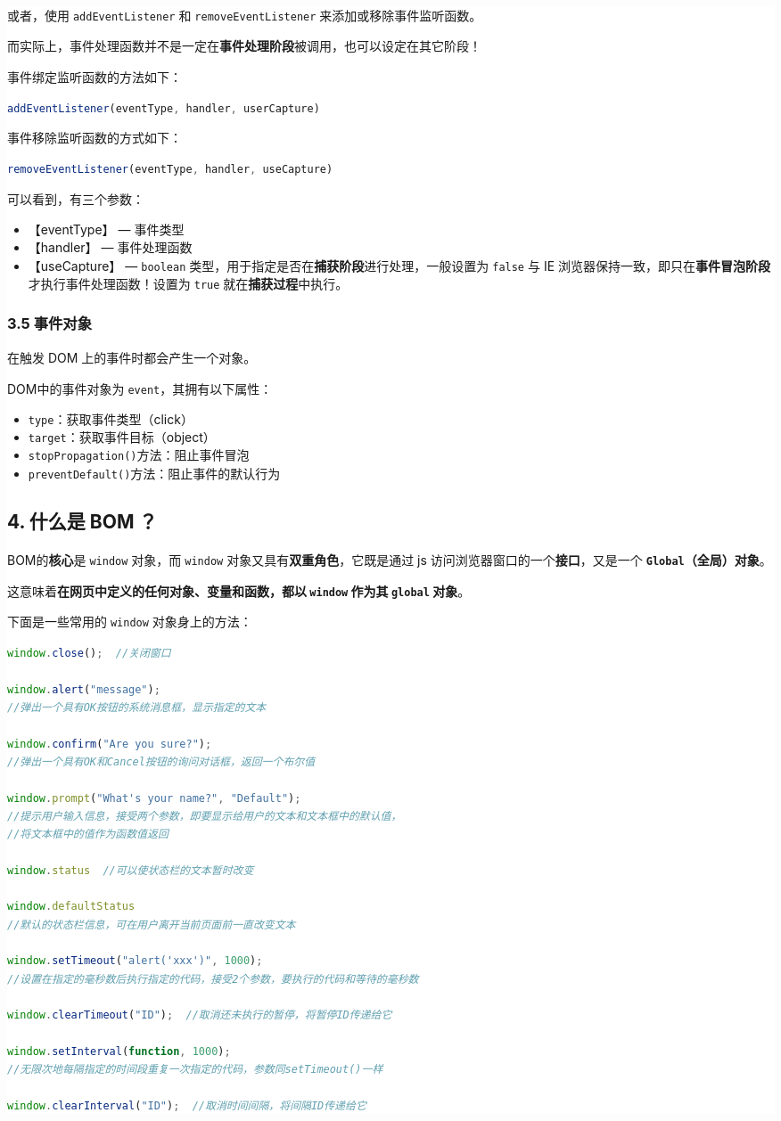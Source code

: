或者，使用 `addEventListener` 和 `removeEventListener` 来添加或移除事件监听函数。

而实际上，事件处理函数并不是一定在**事件处理阶段**被调用，也可以设定在其它阶段！

事件绑定监听函数的方法如下：

```js
addEventListener(eventType, handler, userCapture)
```

事件移除监听函数的方式如下：

```js
removeEventListener(eventType, handler, useCapture)
```

可以看到，有三个参数：

* 【eventType】 — 事件类型
* 【handler】 — 事件处理函数
* 【useCapture】 — `boolean` 类型，用于指定是否在**捕获阶段**进行处理，一般设置为 `false` 与 IE 浏览器保持一致，即只在**事件冒泡阶段**才执行事件处理函数！设置为 `true` 就在**捕获过程**中执行。

### 3.5 事件对象

在触发 DOM 上的事件时都会产生一个对象。

DOM中的事件对象为 `event`，其拥有以下属性：

* `type`：获取事件类型（click）
* `target`：获取事件目标（object）
* `stopPropagation()`方法：阻止事件冒泡
* `preventDefault()`方法：阻止事件的默认行为

## 4. 什么是 BOM ？

BOM的**核心**是 `window` 对象，而 `window` 对象又具有**双重角色**，它既是通过 js 访问浏览器窗口的一个**接口**，又是一个 **`Global`（全局）对象**。

这意味着**在网页中定义的任何对象、变量和函数，都以 `window` 作为其 `global` 对象**。

下面是一些常用的 `window` 对象身上的方法：

```js
window.close();  //关闭窗口  

window.alert("message");  
//弹出一个具有OK按钮的系统消息框，显示指定的文本 

window.confirm("Are you sure?");  
//弹出一个具有OK和Cancel按钮的询问对话框，返回一个布尔值  

window.prompt("What's your name?", "Default");  
//提示用户输入信息，接受两个参数，即要显示给用户的文本和文本框中的默认值，
//将文本框中的值作为函数值返回  

window.status  //可以使状态栏的文本暂时改变  

window.defaultStatus  
//默认的状态栏信息，可在用户离开当前页面前一直改变文本  

window.setTimeout("alert('xxx')", 1000);  
//设置在指定的毫秒数后执行指定的代码，接受2个参数，要执行的代码和等待的毫秒数  

window.clearTimeout("ID");  //取消还未执行的暂停，将暂停ID传递给它  

window.setInterval(function, 1000);  
//无限次地每隔指定的时间段重复一次指定的代码，参数同setTimeout()一样  

window.clearInterval("ID");  //取消时间间隔，将间隔ID传递给它  

```